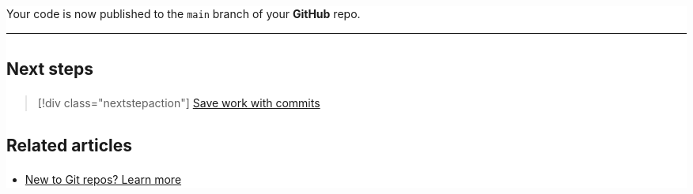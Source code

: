    Your code is now published to the `main` branch of your **GitHub** repo.

---

## Next steps

> [!div class="nextstepaction"]
> [Save work with commits](commits.md)

## Related articles

- [New to Git repos? Learn more](/devops/develop/git/set-up-a-git-repository)
